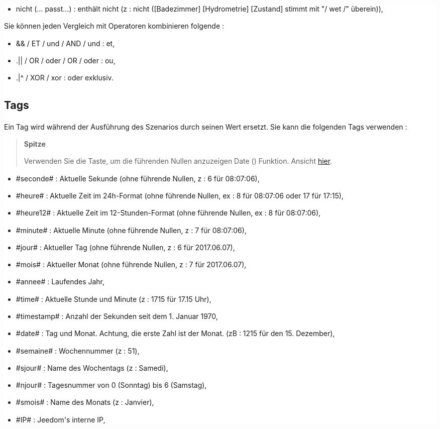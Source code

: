 -   nicht (… passt…) : enthält nicht (z :
    nicht ([Badezimmer] [Hydrometrie] [Zustand] stimmt mit "/ wet /" überein)),

Sie können jeden Vergleich mit Operatoren kombinieren
folgende :

-   &amp;&amp; / ET / und / AND / und : et,

-   \.|| / OR / oder / OR / oder : ou,

-   \.|^ / XOR / xor : oder exklusiv.

Tags
--------

Ein Tag wird während der Ausführung des Szenarios durch seinen Wert ersetzt. Sie
kann die folgenden Tags verwenden :

> **Spitze**
>
> Verwenden Sie die Taste, um die führenden Nullen anzuzeigen
> Date () Funktion. Ansicht
> [hier](http://php.net/manual/fr/function.date.php).

-   #seconde# : Aktuelle Sekunde (ohne führende Nullen, z : 6 für
    08:07:06),

-   #heure# : Aktuelle Zeit im 24h-Format (ohne führende Nullen,
    ex : 8 für 08:07:06 oder 17 für 17:15),

-   #heure12# : Aktuelle Zeit im 12-Stunden-Format (ohne führende Nullen,
    ex : 8 für 08:07:06),

-   #minute# : Aktuelle Minute (ohne führende Nullen, z : 7 für
    08:07:06),

-   #jour# : Aktueller Tag (ohne führende Nullen, z : 6 für
    2017.06.07),

-   #mois# : Aktueller Monat (ohne führende Nullen, z : 7 für
    2017.06.07),

-   #annee# : Laufendes Jahr,

-   #time# : Aktuelle Stunde und Minute (z : 1715 für 17.15 Uhr),

-   #timestamp# : Anzahl der Sekunden seit dem 1. Januar 1970,

-   #date# : Tag und Monat. Achtung, die erste Zahl ist der Monat.
    (zB : 1215 für den 15. Dezember),

-   #semaine# : Wochennummer (z : 51),

-   #sjour# : Name des Wochentags (z : Samedi),

-   #njour# : Tagesnummer von 0 (Sonntag) bis 6 (Samstag),

-   #smois# : Name des Monats (z : Janvier),

-   #IP# : Jeedom&#39;s interne IP,

